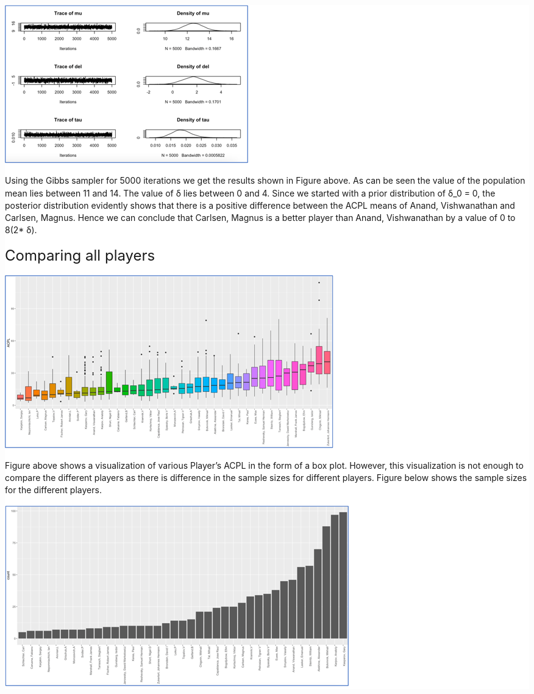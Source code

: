 ![./images/img_3.png](./images/img_3.png)

Using the Gibbs sampler for 5000 iterations we get the results shown in Figure above. As can be seen the value of the population mean lies between 11 and 14. The value of δ lies between 0 and 4. Since we started with a prior distribution of  δ_0 = 0, the posterior distribution evidently shows that there is a positive difference between the ACPL means of Anand, Vishwanathan and Carlsen, Magnus. Hence we can conclude that Carlsen, Magnus is a better player than Anand, Vishwanathan by a value of 0 to 8(2* δ).

<font size=5> Comparing all players</font>

![./images/img_5.png](./images/img_4.png)

Figure above shows a visualization of various Player’s ACPL in the form of a box plot. However, this visualization is not enough to compare the different players as there is difference in the sample sizes for different players. Figure below shows the sample sizes for the different players. 

![./images/img_6.png](./images/img_6.png)
